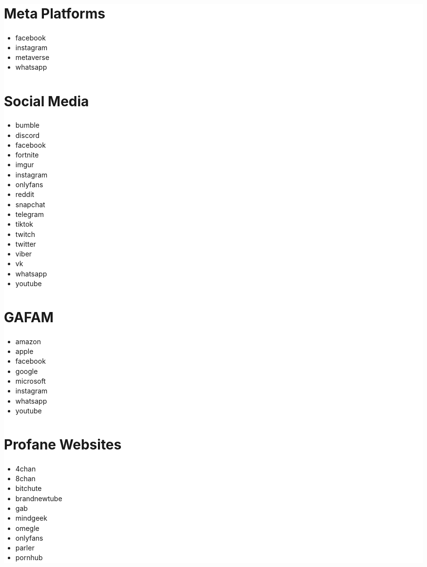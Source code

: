 # Meta Platforms

* facebook
* instagram
* metaverse
* whatsapp

# Social Media

* bumble
* discord
* facebook
* fortnite
* imgur
* instagram
* onlyfans
* reddit
* snapchat
* telegram
* tiktok
* twitch
* twitter
* viber
* vk
* whatsapp
* youtube

# GAFAM

* amazon
* apple
* facebook
* google
* microsoft
* instagram
* whatsapp
* youtube

# Profane Websites

* 4chan
* 8chan
* bitchute
* brandnewtube
* gab
* mindgeek
* omegle
* onlyfans
* parler
* pornhub
